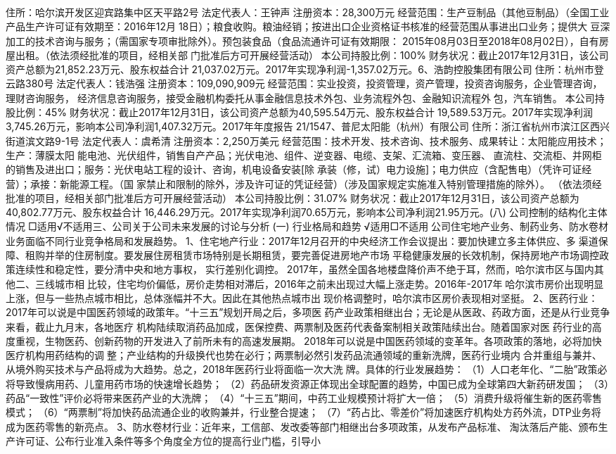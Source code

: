 住所：哈尔滨开发区迎宾路集中区天平路2号
法定代表人：王钟声
注册资本：28,300万元
经营范围：生产豆制品（其他豆制品）（全国工业产品生产许可证有效期至：2016年12月
18日）；粮食收购。粮油经销；按进出口企业资格证书核准的经营范围从事进出口业务；提供大
豆深加工的技术咨询与服务；（需国家专项审批除外）。预包装食品（食品流通许可证有效期限：
2015年08月03日至2018年08月02日），自有房屋出租。（依法须经批准的项目，经相关部
门批准后方可开展经营活动）
本公司持股比例：100%
财务状况：截止2017年12月31日，该公司资产总额为21,852.23万元、股东权益合计
21,037.02万元。2017年实现净利润-1,357.02万元。6、浩韵控股集团有限公司
住所：杭州市登云路380号
法定代表人：钱浩强
注册资本：109,090,909元
经营范围：实业投资，投资管理，资产管理，投资咨询服务，企业管理咨询，理财咨询服务，
经济信息咨询服务，接受金融机构委托从事金融信息技术外包、业务流程外包、金融知识流程外
包，汽车销售。
本公司持股比例：45%
财务状况：截止2017年12月31日，该公司资产总额为40,595.54万元、股东权益合计
19,589.53万元。2017年实现净利润3,745.26万元，影响本公司净利润1,407.32万元。2017年年度报告
21/1547、普尼太阳能（杭州）有限公司
住所：浙江省杭州市滨江区西兴街道滨文路9-1号
法定代表人：虞希清
注册资本：2,250万美元
经营范围：技术开发、技术咨询、技术服务、成果转让：太阳能应用技术；生产：薄膜太阳
能电池、光伏组件，销售自产产品；光伏电池、组件、逆变器、电缆、支架、汇流箱、变压器、
直流柱、交流柜、并网柜的销售及进出口；服务：光伏电站工程的设计、咨询，机电设备安装[除
承装（修，试）电力设施]；电力供应（含配售电）（凭许可证经营）；承接：新能源工程。（国
家禁止和限制的除外，涉及许可证的凭证经营）（涉及国家规定实施准入特别管理措施的除外）。
（依法须经批准的项目，经相关部门批准后方可开展经营活动）
本公司持股比例：31.07%
财务状况：截止2017年12月31日，该公司资产总额为40,802.77万元、股东权益合计
16,446.29万元。2017年实现净利润70.65万元，影响本公司净利润21.95万元。(八)
公司控制的结构化主体情况
□适用√不适用三、公司关于公司未来发展的讨论与分析
(一)
行业格局和趋势
√适用□不适用
公司住宅地产业务、制药业务、防水卷材业务面临不同行业竞争格局和发展趋势。
1、住宅地产行业：2017年12月召开的中央经济工作会议提出：要加快建立多主体供应、多
渠道保障、租购并举的住房制度。要发展住房租赁市场特别是长期租赁，要完善促进房地产市场
平稳健康发展的长效机制，保持房地产市场调控政策连续性和稳定性，要分清中央和地方事权，
实行差别化调控。
2017年，虽然全国各地楼盘降价声不绝于耳，然而，哈尔滨市区与国内其他二、三线城市相
比较，住宅均价偏低，房价走势相对滞后，2016年之前未出现过大幅上涨走势。2016年-2017年
哈尔滨市房价出现明显上涨，但与一些热点城市相比，总体涨幅并不大。因此在其他热点城市出
现价格调整时，哈尔滨市区房价表现相对坚挺。
2、医药行业：2017年可以说是中国医药领域的政策年。“十三五”规划开局之后，多项医
药产业政策相继出台；无论是从医政、药政方面，还是从行业竞争来看，截止九月末，各地医疗
机构陆续取消药品加成，医保控费、两票制及医药代表备案制相关政策陆续出台。随着国家对医
药行业的高度重视，生物医药、创新药物的开发进入了前所未有的高速发展期。
2018年可以说是中国医药领域的变革年。各项政策的落地，必将加快医疗机构用药结构的调
整；产业结构的升级换代也势在必行；两票制必然引发药品流通领域的重新洗牌，医药行业境内
合并重组与兼并、从境外购买技术与产品将成为大趋势。总之，2018年医药行业将面临一次大洗
牌。具体的行业发展趋势：
（1）人口老年化、“二胎”政策必将导致慢病用药、儿童用药市场的快速增长趋势；
（2）药品研发资源正体现出全球配置的趋势，中国已成为全球第四大新药研发国；
（3）药品“一致性”评价必将带来医药产业的大洗牌；
（4）“十三五”期间，中药工业规模预计将扩大一倍；
（5）消费升级将催生新的医药零售模式；
（6）“两票制”将加快药品流通企业的收购兼并，行业整合提速；
（7）“药占比、零差价”将加速医疗机构处方药外流，DTP业务将成为医药零售的新亮点。
3、防水卷材行业：近年来，工信部、发改委等部门相继出台多项政策，从发布产品标准、
淘汰落后产能、颁布生产许可证、公布行业准入条件等多个角度全方位的提高行业门槛，引导小